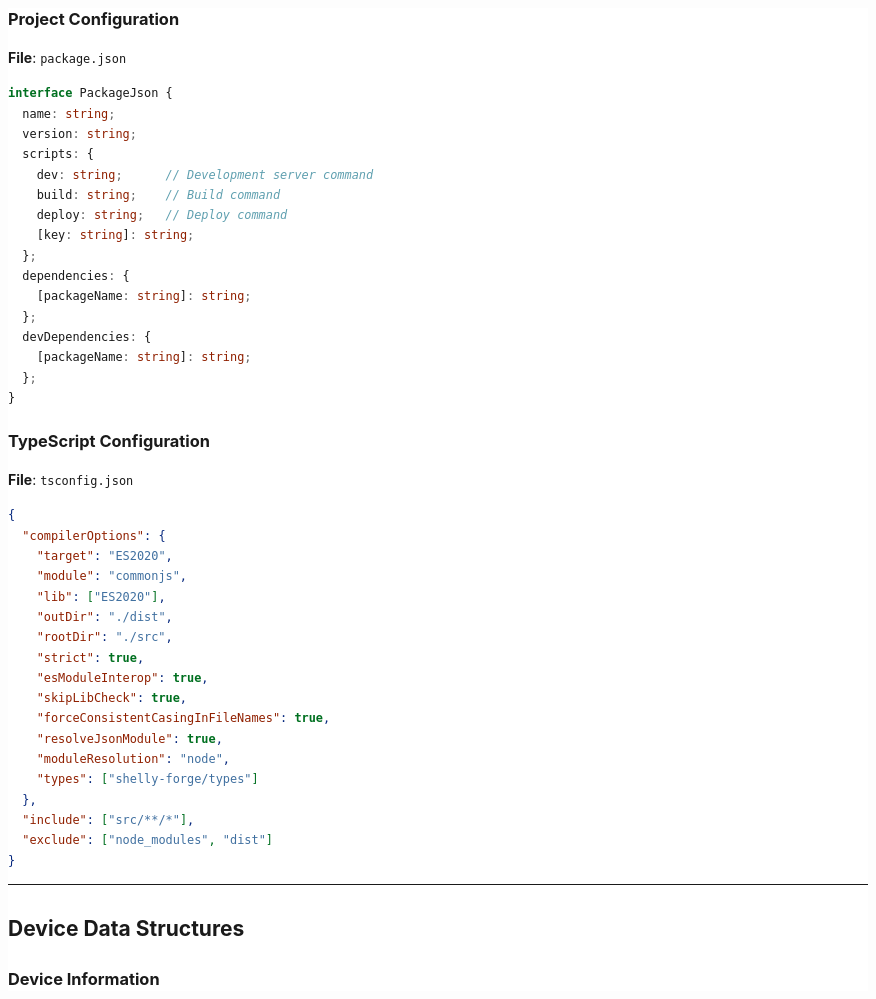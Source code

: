 ### Project Configuration

**File**: `package.json`

```typescript
interface PackageJson {
  name: string;
  version: string;
  scripts: {
    dev: string;      // Development server command
    build: string;    // Build command
    deploy: string;   // Deploy command
    [key: string]: string;
  };
  dependencies: {
    [packageName: string]: string;
  };
  devDependencies: {
    [packageName: string]: string;
  };
}
```

### TypeScript Configuration

**File**: `tsconfig.json`

```json
{
  "compilerOptions": {
    "target": "ES2020",
    "module": "commonjs",
    "lib": ["ES2020"],
    "outDir": "./dist",
    "rootDir": "./src",
    "strict": true,
    "esModuleInterop": true,
    "skipLibCheck": true,
    "forceConsistentCasingInFileNames": true,
    "resolveJsonModule": true,
    "moduleResolution": "node",
    "types": ["shelly-forge/types"]
  },
  "include": ["src/**/*"],
  "exclude": ["node_modules", "dist"]
}
```

---

## Device Data Structures

### Device Information


  [solutionName: string]: {
